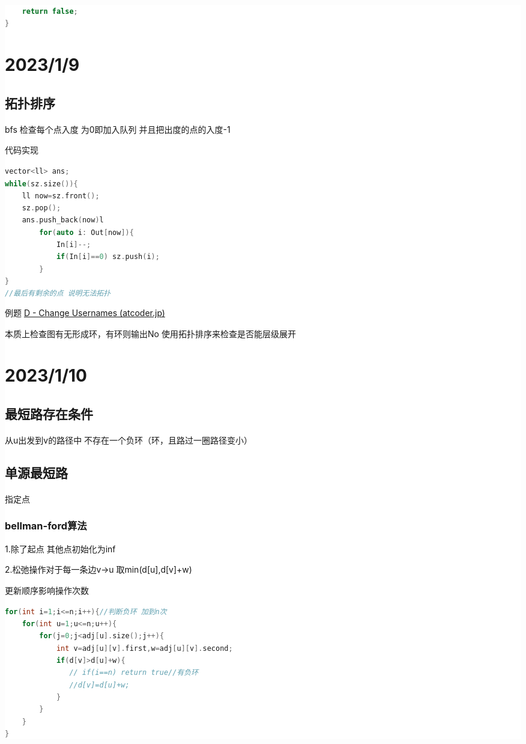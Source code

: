 ```c++
	return false;
}
```



# 2023/1/9

## 拓扑排序

bfs 检查每个点入度 为0即加入队列 并且把出度的点的入度-1

代码实现

```c++
vector<ll> ans;
while(sz.size()){
    ll now=sz.front();
    sz.pop();
    ans.push_back(now)l
        for(auto i: Out[now]){
            In[i]--;
            if(In[i]==0) sz.push(i);
        }
}
//最后有剩余的点 说明无法拓扑
```

例题   [D - Change Usernames (atcoder.jp)](https://atcoder.jp/contests/abc285/tasks/abc285_d) 

本质上检查图有无形成环，有环则输出No 使用拓扑排序来检查是否能层级展开

# 2023/1/10

## 最短路存在条件

从u出发到v的路径中 不存在一个负环（环，且路过一圈路径变小）

## 单源最短路

指定点

### bellman-ford算法

1.除了起点 其他点初始化为inf

2.松弛操作对于每一条边v->u  取min(d[u],d[v]+w)

更新顺序影响操作次数

```c++
for(int i=1;i<=n;i++){//判断负环 加到n次
    for(int u=1;u<=n;u++){
        for(j=0;j<adj[u].size();j++){
            int v=adj[u][v].first,w=adj[u][v].second;
            if(d[v]>d[u]+w){
               // if(i==n) return true//有负环
               //d[v]=d[u]+w;
            }
        }
    }
}
```
